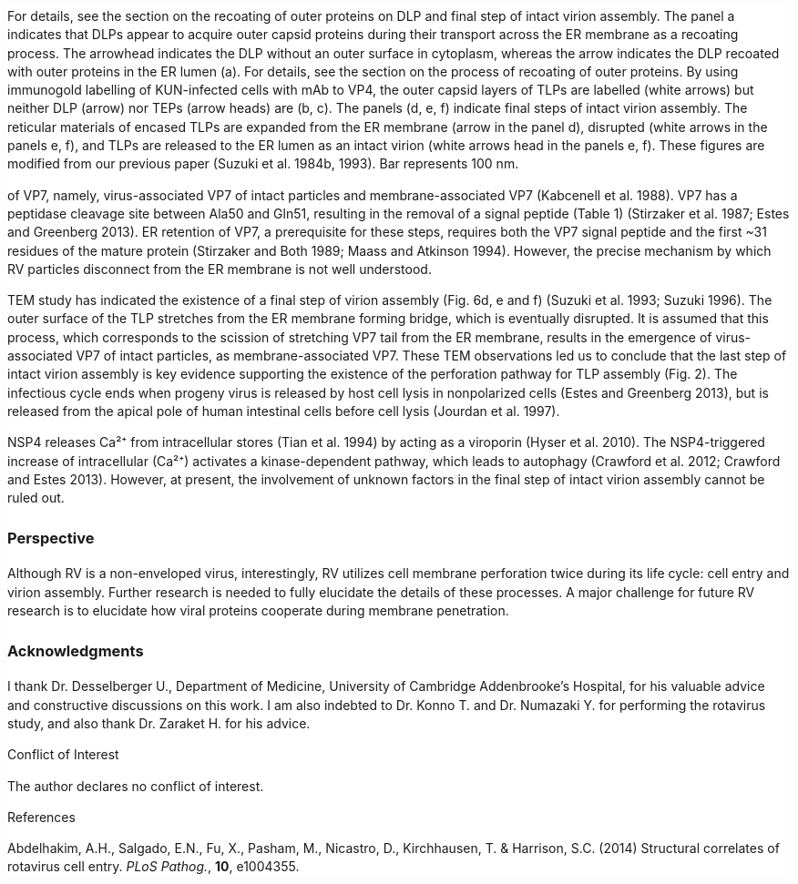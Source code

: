 For details, see the section on the recoating of outer proteins on DLP and final step of intact virion assembly. The panel a indicates that DLPs appear to acquire outer capsid proteins during their transport across the ER membrane as a recoating process. The arrowhead indicates the DLP without an outer surface in cytoplasm, whereas the arrow indicates the DLP recoated with outer proteins in the ER lumen (a). For details, see the section on the process of recoating of outer proteins. By using immunogold labelling of KUN-infected cells with mAb to VP4, the outer capsid layers of TLPs are labelled (white arrows) but neither DLP (arrow) nor TEPs (arrow heads) are (b, c). The panels (d, e, f) indicate final steps of intact virion assembly. The reticular materials of encased TLPs are expanded from the ER membrane (arrow in the panel d), disrupted (white arrows in the panels e, f), and TLPs are released to the ER lumen as an intact virion (white arrows head in the panels e, f). These figures are modified from our previous paper (Suzuki et al. 1984b, 1993). Bar represents 100 nm.

of VP7, namely, virus-associated VP7 of intact particles and membrane-associated VP7 (Kabcenell et al. 1988). VP7 has a peptidase cleavage site between Ala50 and Gln51, resulting in the removal of a signal peptide (Table 1) (Stirzaker et al. 1987; Estes and Greenberg 2013). ER retention of VP7, a prerequisite for these steps, requires both the VP7 signal peptide and the first ~31 residues of the mature protein (Stirzaker and Both 1989; Maass and Atkinson 1994). However, the precise mechanism by which RV particles disconnect from the ER membrane is not well understood.

TEM study has indicated the existence of a final step of virion assembly (Fig. 6d, e and f) (Suzuki et al. 1993; Suzuki 1996). The outer surface of the TLP stretches from the ER membrane forming bridge, which is eventually disrupted. It is assumed that this process, which corresponds to the scission of stretching VP7 tail from the ER membrane, results in the emergence of virus-associated VP7 of intact particles, as membrane-associated VP7. These TEM observations led us to conclude that the last step of intact virion assembly is key evidence supporting the existence of the perforation pathway for TLP assembly (Fig. 2). The infectious cycle ends when progeny virus is released by host cell lysis in nonpolarized cells (Estes and Greenberg 2013), but is released from the apical pole of human intestinal cells before cell lysis (Jourdan et al. 1997).

NSP4 releases Ca²⁺ from intracellular stores (Tian et al. 1994) by acting as a viroporin (Hyser et al. 2010). The NSP4-triggered increase of intracellular (Ca²⁺) activates a kinase-dependent pathway, which leads to autophagy (Crawford et al. 2012; Crawford and Estes 2013). However, at present, the involvement of unknown factors in the final step of intact virion assembly cannot be ruled out.

### Perspective

Although RV is a non-enveloped virus, interestingly, RV utilizes cell membrane perforation twice during its life cycle: cell entry and virion assembly. Further research is needed to fully elucidate the details of these processes. A major challenge for future RV research is to elucidate how viral proteins cooperate during membrane penetration.

### Acknowledgments

I thank Dr. Desselberger U., Department of Medicine, University of Cambridge Addenbrooke’s Hospital, for his valuable advice and constructive discussions on this work. I am also indebted to Dr. Konno T. and Dr. Numazaki Y. for performing the rotavirus study, and also thank Dr. Zaraket H. for his advice.

Conflict of Interest

The author declares no conflict of interest.

References

Abdelhakim, A.H., Salgado, E.N., Fu, X., Pasham, M., Nicastro, D., Kirchhausen, T. & Harrison, S.C. (2014) Structural correlates of rotavirus cell entry. *PLoS Pathog.*, **10**, e1004355.
